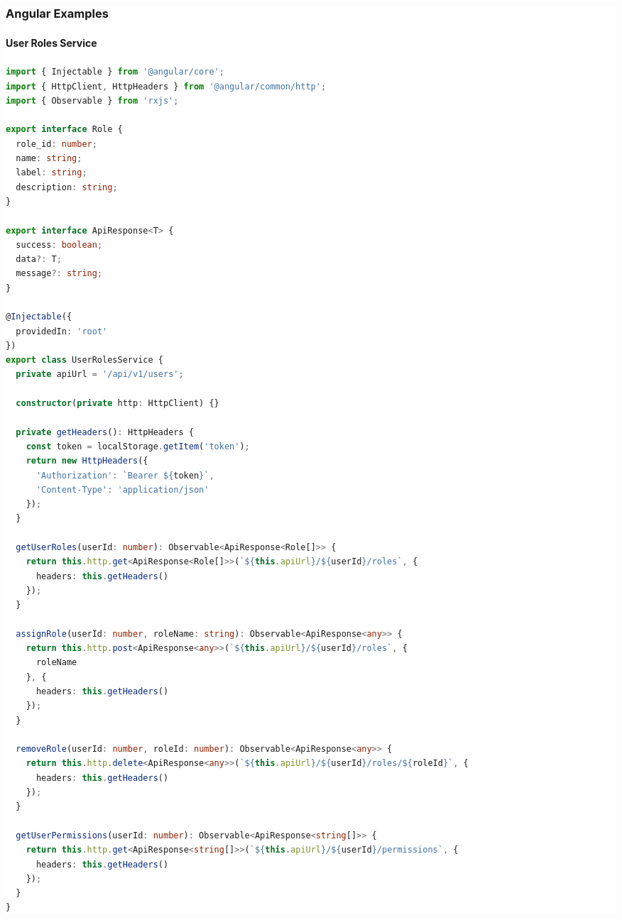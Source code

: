 ### Angular Examples

#### User Roles Service
```typescript
import { Injectable } from '@angular/core';
import { HttpClient, HttpHeaders } from '@angular/common/http';
import { Observable } from 'rxjs';

export interface Role {
  role_id: number;
  name: string;
  label: string;
  description: string;
}

export interface ApiResponse<T> {
  success: boolean;
  data?: T;
  message?: string;
}

@Injectable({
  providedIn: 'root'
})
export class UserRolesService {
  private apiUrl = '/api/v1/users';

  constructor(private http: HttpClient) {}

  private getHeaders(): HttpHeaders {
    const token = localStorage.getItem('token');
    return new HttpHeaders({
      'Authorization': `Bearer ${token}`,
      'Content-Type': 'application/json'
    });
  }

  getUserRoles(userId: number): Observable<ApiResponse<Role[]>> {
    return this.http.get<ApiResponse<Role[]>>(`${this.apiUrl}/${userId}/roles`, {
      headers: this.getHeaders()
    });
  }

  assignRole(userId: number, roleName: string): Observable<ApiResponse<any>> {
    return this.http.post<ApiResponse<any>>(`${this.apiUrl}/${userId}/roles`, {
      roleName
    }, {
      headers: this.getHeaders()
    });
  }

  removeRole(userId: number, roleId: number): Observable<ApiResponse<any>> {
    return this.http.delete<ApiResponse<any>>(`${this.apiUrl}/${userId}/roles/${roleId}`, {
      headers: this.getHeaders()
    });
  }

  getUserPermissions(userId: number): Observable<ApiResponse<string[]>> {
    return this.http.get<ApiResponse<string[]>>(`${this.apiUrl}/${userId}/permissions`, {
      headers: this.getHeaders()
    });
  }
}
```